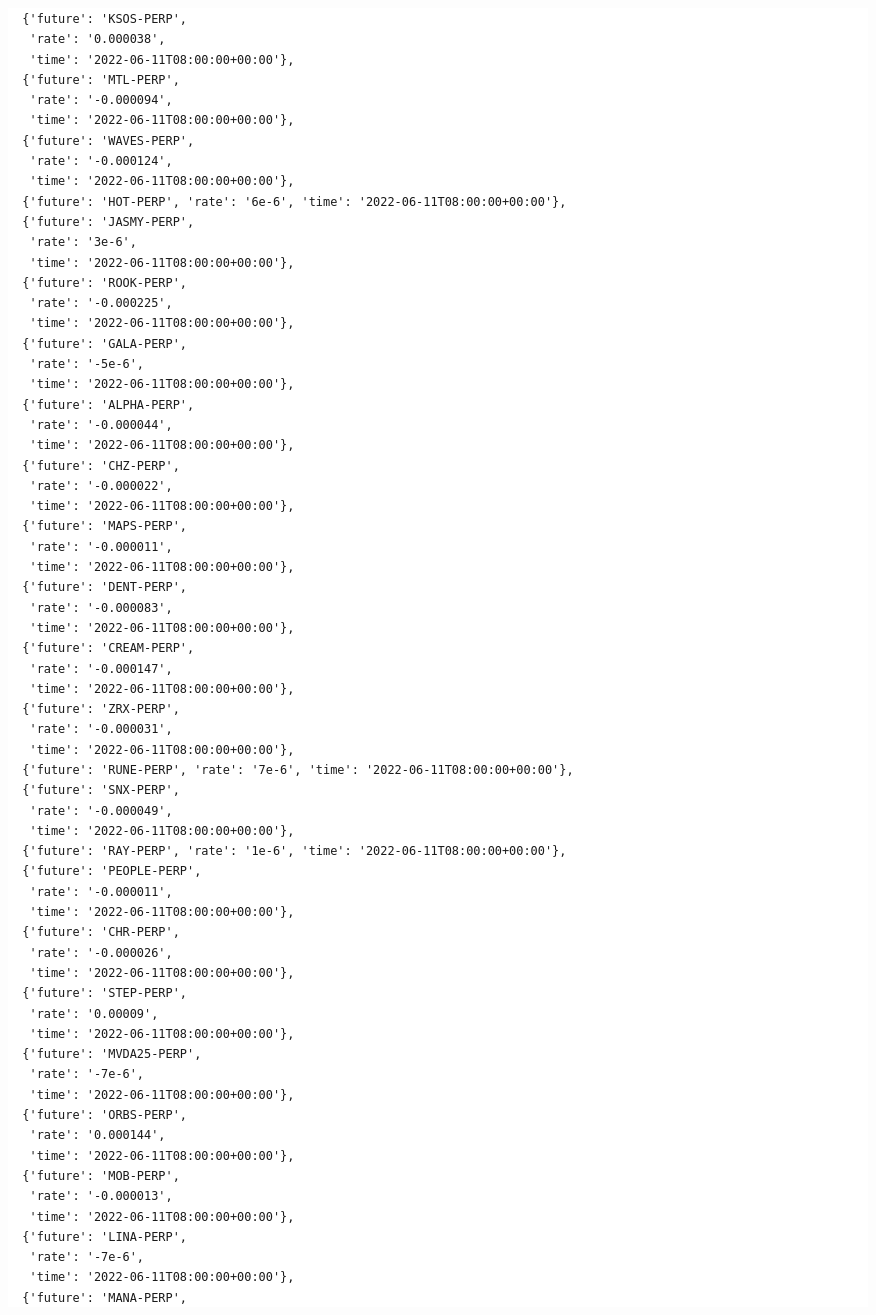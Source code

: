       {'future': 'KSOS-PERP',
       'rate': '0.000038',
       'time': '2022-06-11T08:00:00+00:00'},
      {'future': 'MTL-PERP',
       'rate': '-0.000094',
       'time': '2022-06-11T08:00:00+00:00'},
      {'future': 'WAVES-PERP',
       'rate': '-0.000124',
       'time': '2022-06-11T08:00:00+00:00'},
      {'future': 'HOT-PERP', 'rate': '6e-6', 'time': '2022-06-11T08:00:00+00:00'},
      {'future': 'JASMY-PERP',
       'rate': '3e-6',
       'time': '2022-06-11T08:00:00+00:00'},
      {'future': 'ROOK-PERP',
       'rate': '-0.000225',
       'time': '2022-06-11T08:00:00+00:00'},
      {'future': 'GALA-PERP',
       'rate': '-5e-6',
       'time': '2022-06-11T08:00:00+00:00'},
      {'future': 'ALPHA-PERP',
       'rate': '-0.000044',
       'time': '2022-06-11T08:00:00+00:00'},
      {'future': 'CHZ-PERP',
       'rate': '-0.000022',
       'time': '2022-06-11T08:00:00+00:00'},
      {'future': 'MAPS-PERP',
       'rate': '-0.000011',
       'time': '2022-06-11T08:00:00+00:00'},
      {'future': 'DENT-PERP',
       'rate': '-0.000083',
       'time': '2022-06-11T08:00:00+00:00'},
      {'future': 'CREAM-PERP',
       'rate': '-0.000147',
       'time': '2022-06-11T08:00:00+00:00'},
      {'future': 'ZRX-PERP',
       'rate': '-0.000031',
       'time': '2022-06-11T08:00:00+00:00'},
      {'future': 'RUNE-PERP', 'rate': '7e-6', 'time': '2022-06-11T08:00:00+00:00'},
      {'future': 'SNX-PERP',
       'rate': '-0.000049',
       'time': '2022-06-11T08:00:00+00:00'},
      {'future': 'RAY-PERP', 'rate': '1e-6', 'time': '2022-06-11T08:00:00+00:00'},
      {'future': 'PEOPLE-PERP',
       'rate': '-0.000011',
       'time': '2022-06-11T08:00:00+00:00'},
      {'future': 'CHR-PERP',
       'rate': '-0.000026',
       'time': '2022-06-11T08:00:00+00:00'},
      {'future': 'STEP-PERP',
       'rate': '0.00009',
       'time': '2022-06-11T08:00:00+00:00'},
      {'future': 'MVDA25-PERP',
       'rate': '-7e-6',
       'time': '2022-06-11T08:00:00+00:00'},
      {'future': 'ORBS-PERP',
       'rate': '0.000144',
       'time': '2022-06-11T08:00:00+00:00'},
      {'future': 'MOB-PERP',
       'rate': '-0.000013',
       'time': '2022-06-11T08:00:00+00:00'},
      {'future': 'LINA-PERP',
       'rate': '-7e-6',
       'time': '2022-06-11T08:00:00+00:00'},
      {'future': 'MANA-PERP',